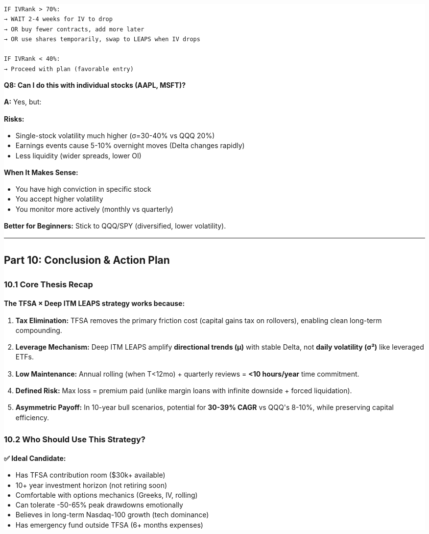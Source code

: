 ```
IF IVRank > 70%:
→ WAIT 2-4 weeks for IV to drop
→ OR buy fewer contracts, add more later
→ OR use shares temporarily, swap to LEAPS when IV drops

IF IVRank < 40%:
→ Proceed with plan (favorable entry)
```

**Q8: Can I do this with individual stocks (AAPL, MSFT)?**

**A:** Yes, but:

**Risks:**
- Single-stock volatility much higher (σ=30-40% vs QQQ 20%)
- Earnings events cause 5-10% overnight moves (Delta changes rapidly)
- Less liquidity (wider spreads, lower OI)

**When It Makes Sense:**
- You have high conviction in specific stock
- You accept higher volatility
- You monitor more actively (monthly vs quarterly)

**Better for Beginners:** Stick to QQQ/SPY (diversified, lower volatility).

---

## Part 10: Conclusion & Action Plan

### 10.1 Core Thesis Recap

**The TFSA × Deep ITM LEAPS strategy works because:**

1. **Tax Elimination:**
   TFSA removes the primary friction cost (capital gains tax on rollovers), enabling clean long-term compounding.

2. **Leverage Mechanism:**
   Deep ITM LEAPS amplify **directional trends (μ)** with stable Delta, not **daily volatility (σ²)** like leveraged ETFs.

3. **Low Maintenance:**
   Annual rolling (when T<12mo) + quarterly reviews = **<10 hours/year** time commitment.

4. **Defined Risk:**
   Max loss = premium paid (unlike margin loans with infinite downside + forced liquidation).

5. **Asymmetric Payoff:**
   In 10-year bull scenarios, potential for **30-39% CAGR** vs QQQ's 8-10%, while preserving capital efficiency.

### 10.2 Who Should Use This Strategy?

**✅ Ideal Candidate:**
- Has TFSA contribution room ($30k+ available)
- 10+ year investment horizon (not retiring soon)
- Comfortable with options mechanics (Greeks, IV, rolling)
- Can tolerate -50-65% peak drawdowns emotionally
- Believes in long-term Nasdaq-100 growth (tech dominance)
- Has emergency fund outside TFSA (6+ months expenses)
